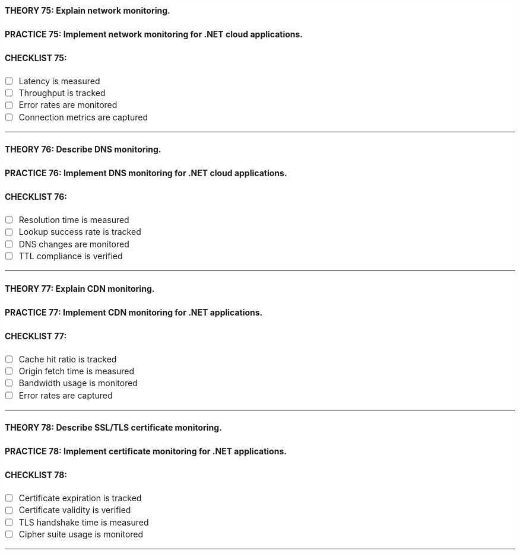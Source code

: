 
#### THEORY 75: Explain network monitoring.

#### PRACTICE 75: Implement network monitoring for .NET cloud applications.

#### CHECKLIST 75:

- [ ] Latency is measured
- [ ] Throughput is tracked
- [ ] Error rates are monitored
- [ ] Connection metrics are captured

---

#### THEORY 76: Describe DNS monitoring.

#### PRACTICE 76: Implement DNS monitoring for .NET cloud applications.

#### CHECKLIST 76:

- [ ] Resolution time is measured
- [ ] Lookup success rate is tracked
- [ ] DNS changes are monitored
- [ ] TTL compliance is verified

---

#### THEORY 77: Explain CDN monitoring.

#### PRACTICE 77: Implement CDN monitoring for .NET applications.

#### CHECKLIST 77:

- [ ] Cache hit ratio is tracked
- [ ] Origin fetch time is measured
- [ ] Bandwidth usage is monitored
- [ ] Error rates are captured

---

#### THEORY 78: Describe SSL/TLS certificate monitoring.

#### PRACTICE 78: Implement certificate monitoring for .NET applications.

#### CHECKLIST 78:

- [ ] Certificate expiration is tracked
- [ ] Certificate validity is verified
- [ ] TLS handshake time is measured
- [ ] Cipher suite usage is monitored

---